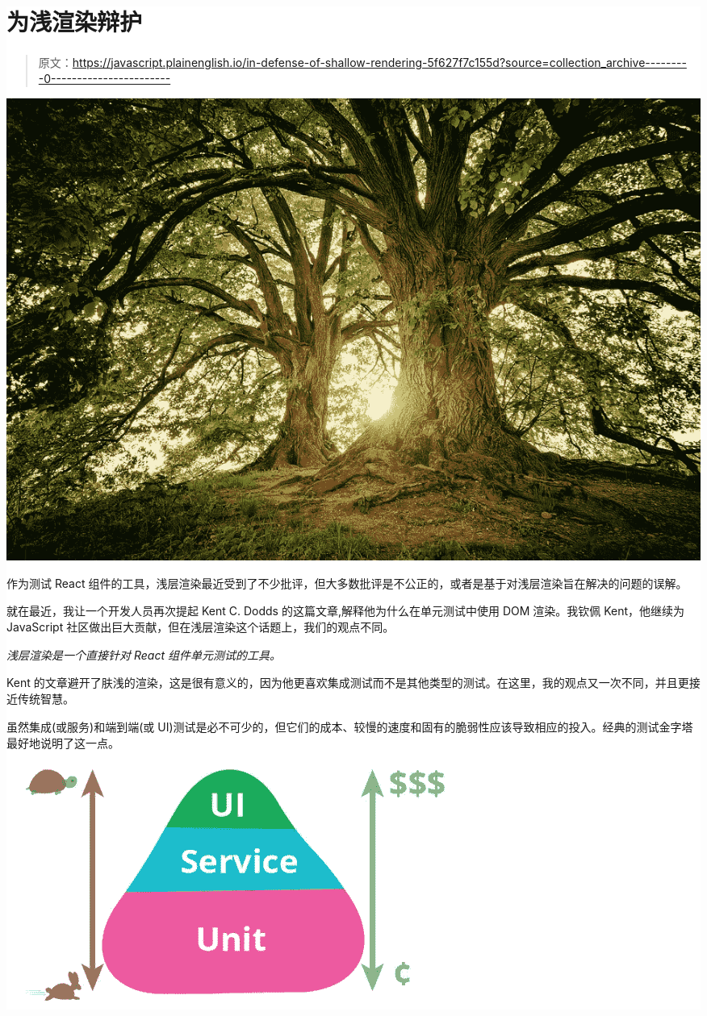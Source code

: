 # 为浅渲染辩护

> 原文：<https://javascript.plainenglish.io/in-defense-of-shallow-rendering-5f627f7c155d?source=collection_archive---------0----------------------->

![](img/b55d7785bed924380c094bcb0e8e268d.png)

作为测试 React 组件的工具，浅层渲染最近受到了不少批评，但大多数批评是不公正的，或者是基于对浅层渲染旨在解决的问题的误解。

就在最近，我让一个开发人员再次提起 Kent C. Dodds 的这篇文章,解释他为什么在单元测试中使用 DOM 渲染。我钦佩 Kent，他继续为 JavaScript 社区做出巨大贡献，但在浅层渲染这个话题上，我们的观点不同。

*浅层渲染是一个直接针对 React 组件单元测试的工具。*

Kent 的文章避开了肤浅的渲染，这是很有意义的，因为他更喜欢集成测试而不是其他类型的测试。在这里，我的观点又一次不同，并且更接近传统智慧。

虽然集成(或服务)和端到端(或 UI)测试是必不可少的，但它们的成本、较慢的速度和固有的脆弱性应该导致相应的投入。经典的测试金字塔最好地说明了这一点。

![](img/d5d2dc8566a60892d847a4ef43bf4ca2.png)
